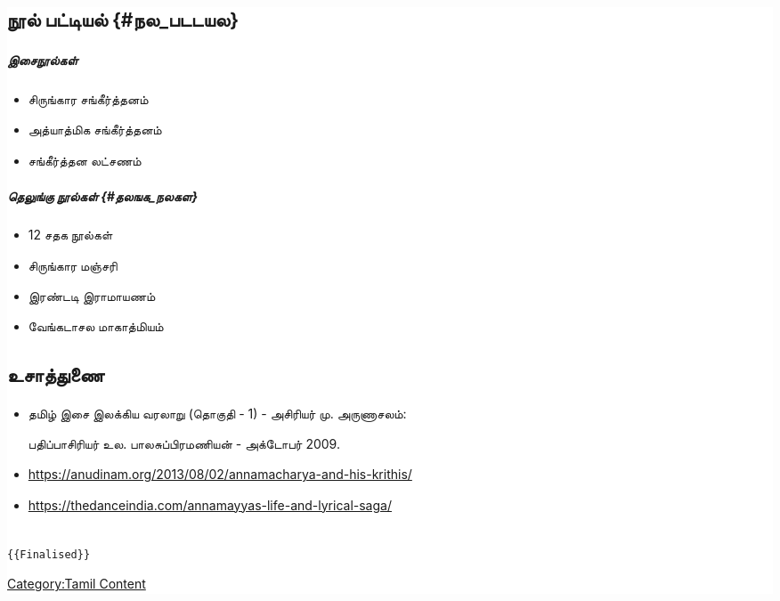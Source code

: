 

## நூல் பட்டியல் {#நல_படடயல}



##### இசைநூல்கள்‌



-   சிருங்கார சங்கீர்த்தனம்‌

-   அத்யாத்மிக சங்கீர்த்தனம்‌

-   சங்கீர்த்தன லட்சணம்‌



##### தெலுங்கு நூல்கள்‌ {#தலஙக_நலகள}



-   12 சதக நூல்கள்‌

-   சிருங்கார மஞ்சரி

-   இரண்டடி இராமாயணம்‌

-   வேங்கடாசல மாகாத்மியம்‌



## உசாத்துணை



-   தமிழ்‌ இசை இலக்கிய வரலாறு (தொகுதி - 1) - அசிரியர்‌ மு. அருணாசலம்‌:

    பதிப்பாசிரியர்‌ உல. பாலசுப்பிரமணியன்‌ - அக்டோபர்‌ 2009.

-   <https://anudinam.org/2013/08/02/annamacharya-and-his-krithis/>

-   <https://thedanceindia.com/annamayyas-life-and-lyrical-saga/>



```{=mediawiki}

{{Finalised}}

```

[Category:Tamil Content](Category:Tamil_Content "wikilink")


